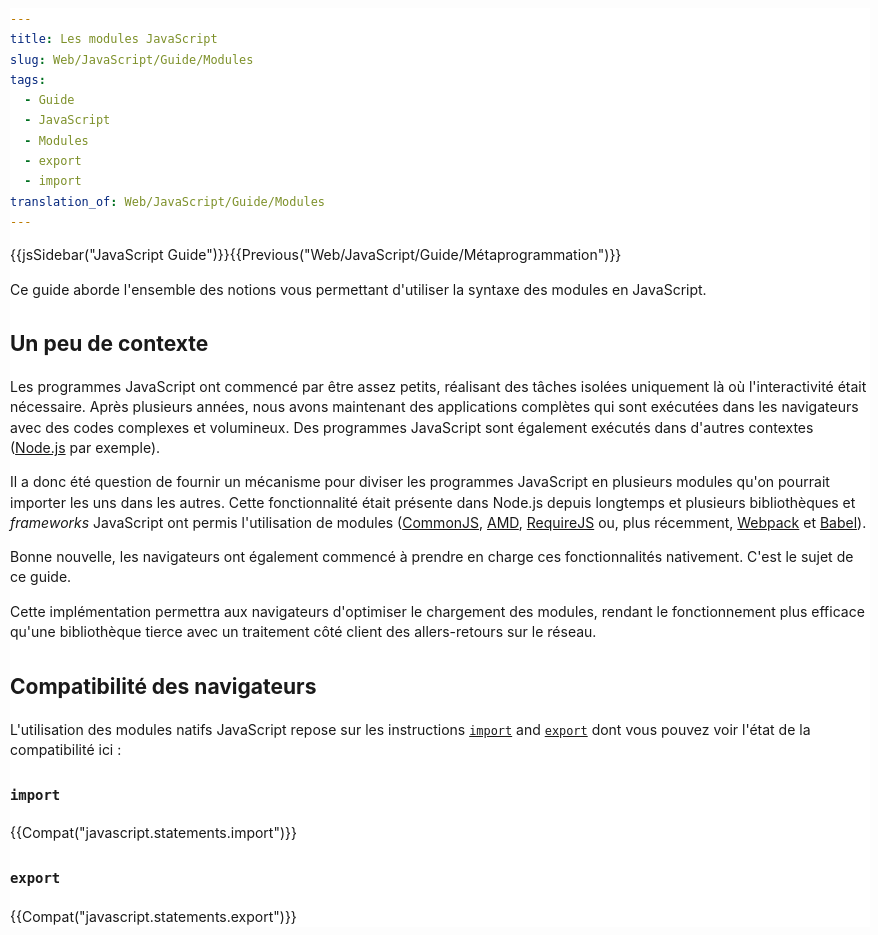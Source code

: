 ```yaml
---
title: Les modules JavaScript
slug: Web/JavaScript/Guide/Modules
tags:
  - Guide
  - JavaScript
  - Modules
  - export
  - import
translation_of: Web/JavaScript/Guide/Modules
---
```

{{jsSidebar("JavaScript Guide")}}{{Previous("Web/JavaScript/Guide/Métaprogrammation")}}

Ce guide aborde l'ensemble des notions vous permettant d'utiliser la syntaxe des modules en JavaScript.

## Un peu de contexte

Les programmes JavaScript ont commencé par être assez petits, réalisant des tâches isolées uniquement là où l'interactivité était nécessaire. Après plusieurs années, nous avons maintenant des applications complètes qui sont exécutées dans les navigateurs avec des codes complexes et volumineux. Des programmes JavaScript sont également exécutés dans d'autres contextes ([Node.js](/fr/docs/Glossaire/Node.js) par exemple).

Il a donc été question de fournir un mécanisme pour diviser les programmes JavaScript en plusieurs modules qu'on pourrait importer les uns dans les autres. Cette fonctionnalité était présente dans Node.js depuis longtemps et plusieurs bibliothèques et _frameworks_ JavaScript ont permis l'utilisation de modules ([CommonJS](https://en.wikipedia.org/wiki/CommonJS), [AMD](https://github.com/amdjs/amdjs-api/blob/master/AMD.md), [RequireJS](https://requirejs.org/) ou, plus récemment, [Webpack](https://webpack.github.io/) et [Babel](https://babeljs.io/)).

Bonne nouvelle, les navigateurs ont également commencé à prendre en charge ces fonctionnalités nativement. C'est le sujet de ce guide.

Cette implémentation permettra aux navigateurs d'optimiser le chargement des modules, rendant le fonctionnement plus efficace qu'une bibliothèque tierce avec un traitement côté client des allers-retours sur le réseau.

## Compatibilité des navigateurs

L'utilisation des modules natifs JavaScript repose sur les instructions [`import`](/fr/docs/Web/JavaScript/Reference/Instructions/import) and [`export`](/fr/docs/Web/JavaScript/Reference/Instructions/export) dont vous pouvez voir l'état de la compatibilité ici :

### `import`

{{Compat("javascript.statements.import")}}

### `export`

{{Compat("javascript.statements.export")}}
